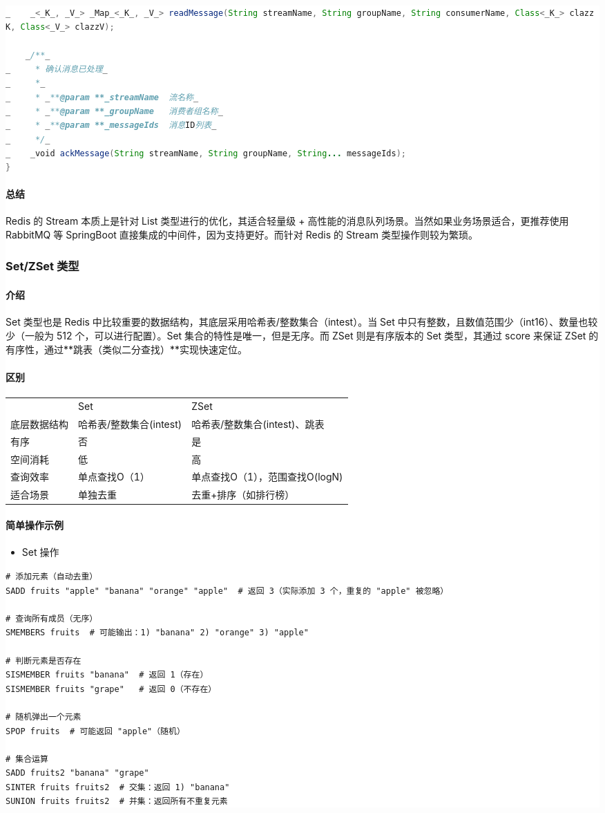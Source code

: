 ```java
_    _<_K_, _V_> _Map_<_K_, _V_> readMessage(String streamName, String groupName, String consumerName, Class<_K_> clazzK, Class<_V_> clazzV);

    _/**_
_     * 确认消息已处理_
_     *_
_     * _**@param **_streamName  流名称_
_     * _**@param **_groupName   消费者组名称_
_     * _**@param **_messageIds  消息ID列表_
_     */_
_    _void ackMessage(String streamName, String groupName, String... messageIds);
}
```

#### 总结

Redis 的 Stream 本质上是针对 List 类型进行的优化，其适合轻量级 + 高性能的消息队列场景。当然如果业务场景适合，更推荐使用 RabbitMQ 等 SpringBoot 直接集成的中间件，因为支持更好。而针对 Redis 的 Stream 类型操作则较为繁琐。

### Set/ZSet 类型

#### 介绍

Set 类型也是 Redis 中比较重要的数据结构，其底层采用哈希表/整数集合（intest）。当 Set 中只有整数，且数值范围少（int16）、数量也较少（一般为 512 个，可以进行配置）。Set 集合的特性是唯一，但是无序。而 ZSet 则是有序版本的 Set 类型，其通过 score 来保证 ZSet 的有序性，通过**跳表（类似二分查找）**实现快速定位。

#### 区别

<table>
<tr>
<td><br/></td><td>Set<br/></td><td>ZSet<br/></td></tr>
<tr>
<td>底层数据结构<br/></td><td>哈希表/整数集合(intest)<br/></td><td>哈希表/整数集合(intest)、跳表<br/></td></tr>
<tr>
<td>有序<br/></td><td>否<br/></td><td>是<br/></td></tr>
<tr>
<td>空间消耗<br/></td><td>低<br/></td><td>高<br/></td></tr>
<tr>
<td>查询效率<br/></td><td>单点查找O（1）<br/></td><td>单点查找O（1），范围查找O(logN)<br/></td></tr>
<tr>
<td>适合场景<br/></td><td>单独去重<br/></td><td>去重+排序（如排行榜）<br/></td></tr>
</table>

#### 简单操作示例

- Set 操作

```shell
# 添加元素（自动去重）
SADD fruits "apple" "banana" "orange" "apple"  # 返回 3（实际添加 3 个，重复的 "apple" 被忽略）

# 查询所有成员（无序）
SMEMBERS fruits  # 可能输出：1) "banana" 2) "orange" 3) "apple"

# 判断元素是否存在
SISMEMBER fruits "banana"  # 返回 1（存在）
SISMEMBER fruits "grape"   # 返回 0（不存在）

# 随机弹出一个元素
SPOP fruits  # 可能返回 "apple"（随机）

# 集合运算
SADD fruits2 "banana" "grape"
SINTER fruits fruits2  # 交集：返回 1) "banana"
SUNION fruits fruits2  # 并集：返回所有不重复元素
```